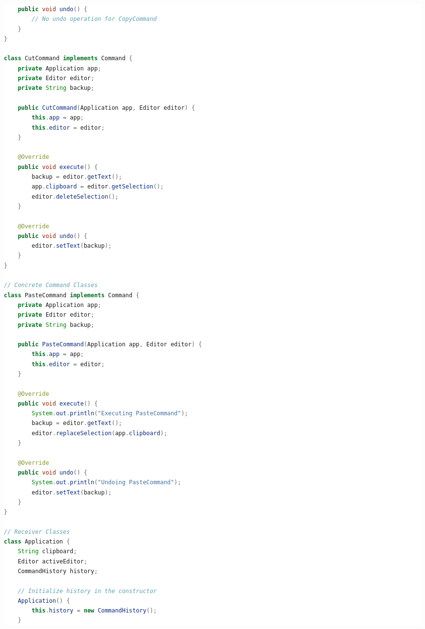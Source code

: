 ```java
    public void undo() {
        // No undo operation for CopyCommand
    }
}

class CutCommand implements Command {
    private Application app;
    private Editor editor;
    private String backup;

    public CutCommand(Application app, Editor editor) {
        this.app = app;
        this.editor = editor;
    }

    @Override
    public void execute() {
        backup = editor.getText();
        app.clipboard = editor.getSelection();
        editor.deleteSelection();
    }

    @Override
    public void undo() {
        editor.setText(backup);
    }
}

// Concrete Command Classes
class PasteCommand implements Command {
    private Application app;
    private Editor editor;
    private String backup;

    public PasteCommand(Application app, Editor editor) {
        this.app = app;
        this.editor = editor;
    }

    @Override
    public void execute() {
        System.out.println("Executing PasteCommand");
        backup = editor.getText();
        editor.replaceSelection(app.clipboard);
    }

    @Override
    public void undo() {
        System.out.println("Undoing PasteCommand");
        editor.setText(backup);
    }
}

// Receiver Classes
class Application {
    String clipboard;
    Editor activeEditor;
    CommandHistory history;

    // Initialize history in the constructor
    Application() {
        this.history = new CommandHistory();
    }
```